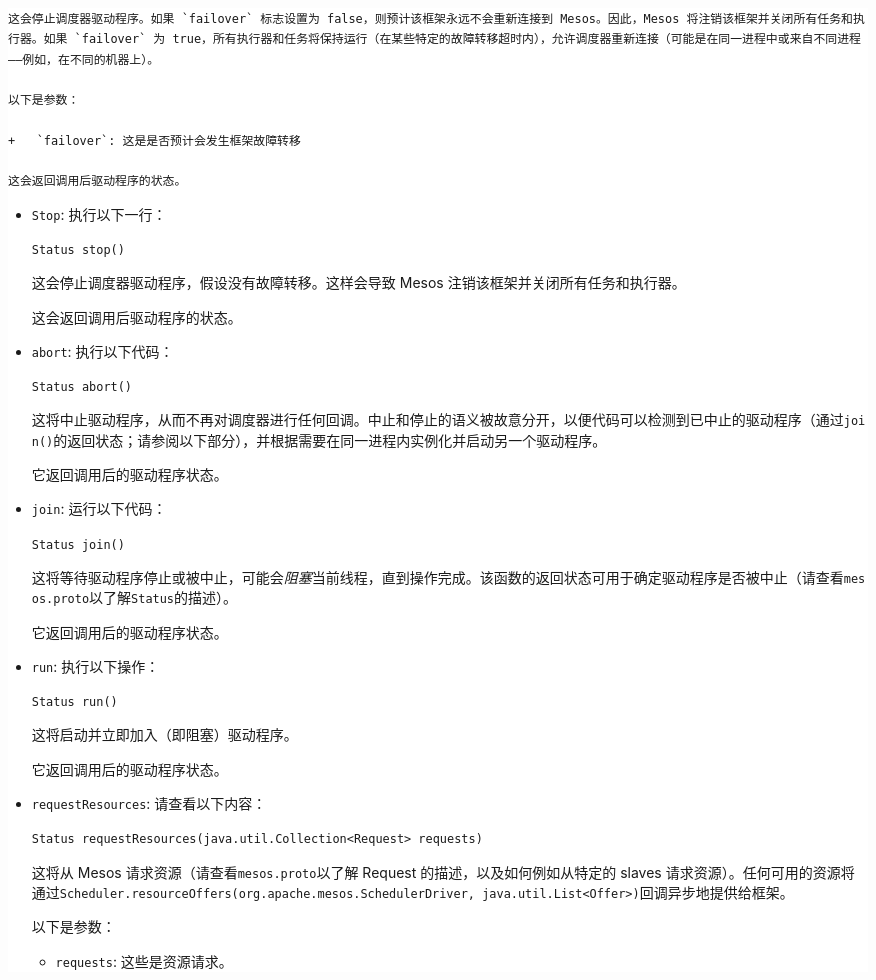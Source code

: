     这会停止调度器驱动程序。如果 `failover` 标志设置为 false，则预计该框架永远不会重新连接到 Mesos。因此，Mesos 将注销该框架并关闭所有任务和执行器。如果 `failover` 为 true，所有执行器和任务将保持运行（在某些特定的故障转移超时内），允许调度器重新连接（可能是在同一进程中或来自不同进程——例如，在不同的机器上）。

    以下是参数：

    +   `failover`: 这是是否预计会发生框架故障转移

    这会返回调用后驱动程序的状态。

+   `Stop`: 执行以下一行：

    ```
    Status stop()
    ```

    这会停止调度器驱动程序，假设没有故障转移。这样会导致 Mesos 注销该框架并关闭所有任务和执行器。

    这会返回调用后驱动程序的状态。

+   `abort`: 执行以下代码：

    ```
    Status abort()
    ```

    这将中止驱动程序，从而不再对调度器进行任何回调。中止和停止的语义被故意分开，以便代码可以检测到已中止的驱动程序（通过`join()`的返回状态；请参阅以下部分），并根据需要在同一进程内实例化并启动另一个驱动程序。

    它返回调用后的驱动程序状态。

+   `join`: 运行以下代码：

    ```
    Status join()
    ```

    这将等待驱动程序停止或被中止，可能会*阻塞*当前线程，直到操作完成。该函数的返回状态可用于确定驱动程序是否被中止（请查看`mesos.proto`以了解`Status`的描述）。

    它返回调用后的驱动程序状态。

+   `run`: 执行以下操作：

    ```
    Status run()
    ```

    这将启动并立即加入（即阻塞）驱动程序。

    它返回调用后的驱动程序状态。

+   `requestResources`: 请查看以下内容：

    ```
    Status requestResources(java.util.Collection<Request> requests)
    ```

    这将从 Mesos 请求资源（请查看`mesos.proto`以了解 Request 的描述，以及如何例如从特定的 slaves 请求资源）。任何可用的资源将通过`Scheduler.resourceOffers(org.apache.mesos.SchedulerDriver, java.util.List<Offer>)`回调异步地提供给框架。

    以下是参数：

    +   `requests`: 这些是资源请求。
